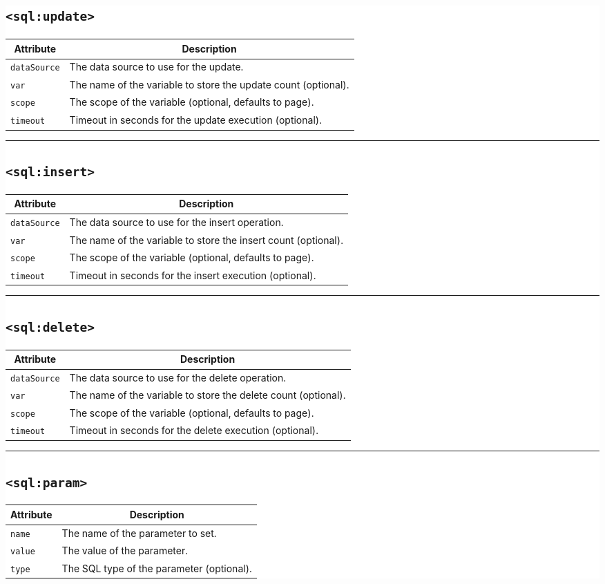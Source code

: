 
## `<sql:update>`

| **Attribute**   | **Description**                                      |
|------------------|------------------------------------------------------|
| `dataSource`     | The data source to use for the update.               |
| `var`            | The name of the variable to store the update count (optional). |
| `scope`          | The scope of the variable (optional, defaults to page). |
| `timeout`        | Timeout in seconds for the update execution (optional). |

---

## `<sql:insert>`

| **Attribute**   | **Description**                                      |
|------------------|------------------------------------------------------|
| `dataSource`     | The data source to use for the insert operation.     |
| `var`            | The name of the variable to store the insert count (optional). |
| `scope`          | The scope of the variable (optional, defaults to page). |
| `timeout`        | Timeout in seconds for the insert execution (optional). |

---

## `<sql:delete>`

| **Attribute**   | **Description**                                      |
|------------------|------------------------------------------------------|
| `dataSource`     | The data source to use for the delete operation.     |
| `var`            | The name of the variable to store the delete count (optional). |
| `scope`          | The scope of the variable (optional, defaults to page). |
| `timeout`        | Timeout in seconds for the delete execution (optional). |

---

## `<sql:param>`

| **Attribute**   | **Description**                                      |
|------------------|------------------------------------------------------|
| `name`           | The name of the parameter to set.                    |
| `value`          | The value of the parameter.                          |
| `type`           | The SQL type of the parameter (optional).            |
